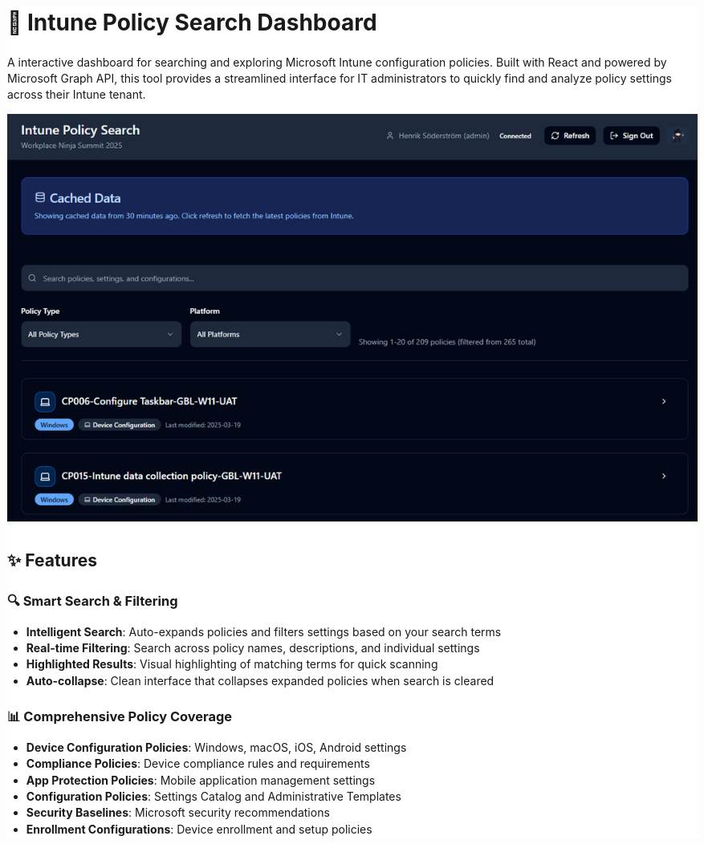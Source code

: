 # 🥷 Intune Policy Search Dashboard

A interactive dashboard for searching and exploring Microsoft Intune configuration policies. Built with React and powered by Microsoft Graph API, this tool provides a streamlined interface for IT administrators to quickly find and analyze policy settings across their Intune tenant.

![Dashboard Screenshot](intune_policy_search.png)

## ✨ Features

### 🔍 **Smart Search & Filtering**
- **Intelligent Search**: Auto-expands policies and filters settings based on your search terms
- **Real-time Filtering**: Search across policy names, descriptions, and individual settings
- **Highlighted Results**: Visual highlighting of matching terms for quick scanning
- **Auto-collapse**: Clean interface that collapses expanded policies when search is cleared

### 📊 **Comprehensive Policy Coverage**
- **Device Configuration Policies**: Windows, macOS, iOS, Android settings
- **Compliance Policies**: Device compliance rules and requirements  
- **App Protection Policies**: Mobile application management settings
- **Configuration Policies**: Settings Catalog and Administrative Templates
- **Security Baselines**: Microsoft security recommendations
- **Enrollment Configurations**: Device enrollment and setup policies
